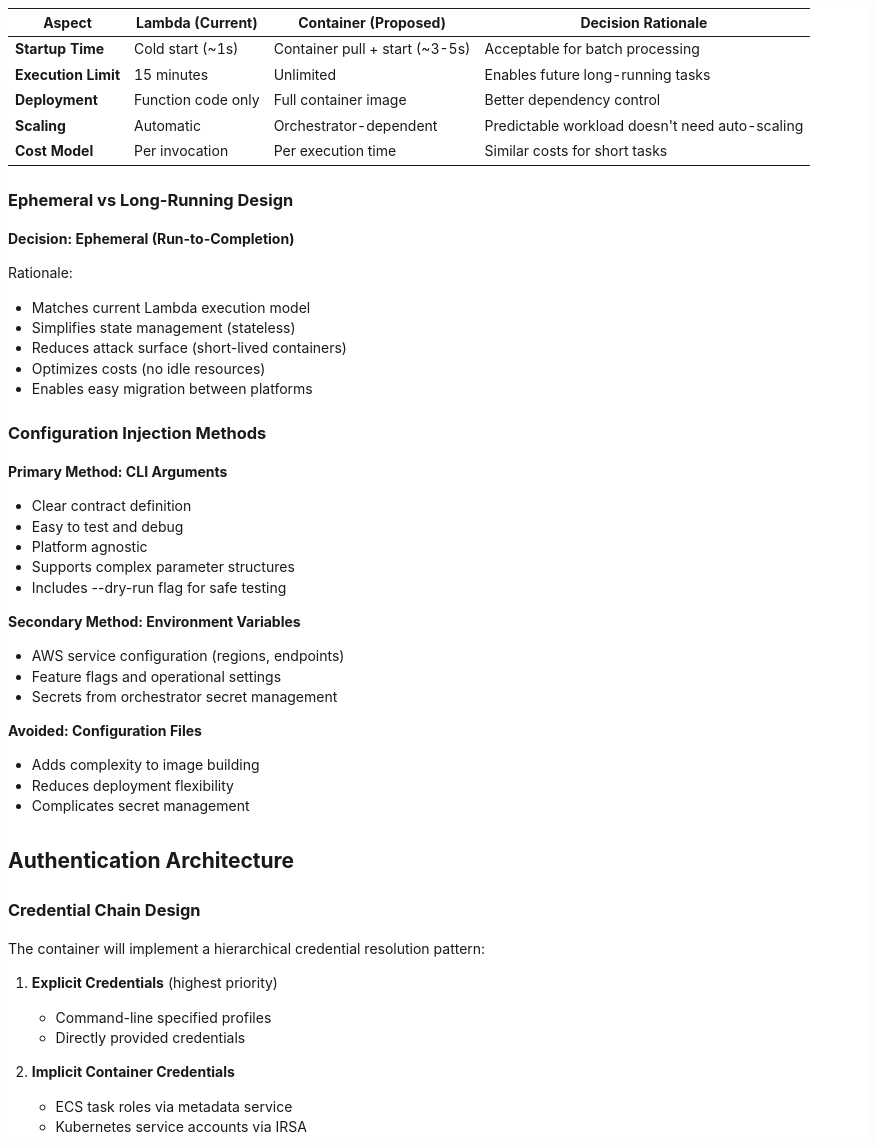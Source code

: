 | Aspect | Lambda (Current) | Container (Proposed) | Decision Rationale |
|--------|------------------|---------------------|-------------------|
| **Startup Time** | Cold start (~1s) | Container pull + start (~3-5s) | Acceptable for batch processing |
| **Execution Limit** | 15 minutes | Unlimited | Enables future long-running tasks |
| **Deployment** | Function code only | Full container image | Better dependency control |
| **Scaling** | Automatic | Orchestrator-dependent | Predictable workload doesn't need auto-scaling |
| **Cost Model** | Per invocation | Per execution time | Similar costs for short tasks |

### Ephemeral vs Long-Running Design

**Decision: Ephemeral (Run-to-Completion)**

Rationale:
- Matches current Lambda execution model
- Simplifies state management (stateless)
- Reduces attack surface (short-lived containers)
- Optimizes costs (no idle resources)
- Enables easy migration between platforms

### Configuration Injection Methods

**Primary Method: CLI Arguments**
- Clear contract definition
- Easy to test and debug
- Platform agnostic
- Supports complex parameter structures
- Includes --dry-run flag for safe testing

**Secondary Method: Environment Variables**
- AWS service configuration (regions, endpoints)
- Feature flags and operational settings
- Secrets from orchestrator secret management

**Avoided: Configuration Files**
- Adds complexity to image building
- Reduces deployment flexibility
- Complicates secret management

## Authentication Architecture

### Credential Chain Design

The container will implement a hierarchical credential resolution pattern:

1. **Explicit Credentials** (highest priority)
   - Command-line specified profiles
   - Directly provided credentials

2. **Implicit Container Credentials**
   - ECS task roles via metadata service
   - Kubernetes service accounts via IRSA
   